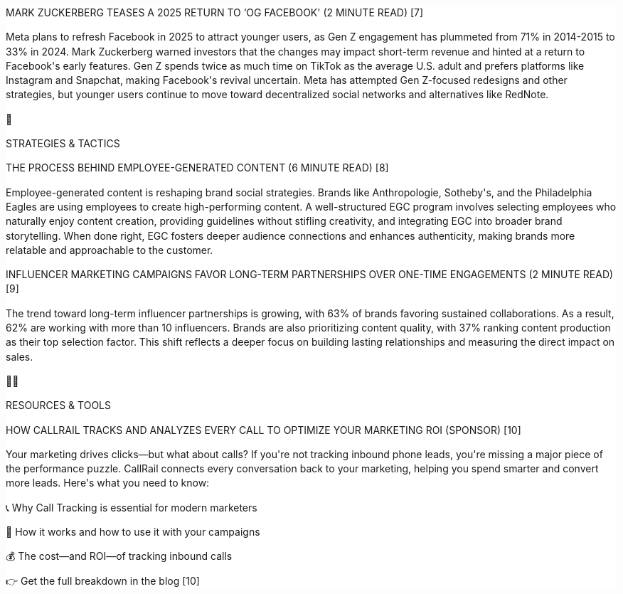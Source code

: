  MARK ZUCKERBERG TEASES A 2025 RETURN TO ‘OG FACEBOOK' (2 MINUTE
READ) [7] 

 Meta plans to refresh Facebook in 2025 to attract younger users, as
Gen Z engagement has plummeted from 71% in 2014-2015 to 33% in 2024.
Mark Zuckerberg warned investors that the changes may impact
short-term revenue and hinted at a return to Facebook's early
features. Gen Z spends twice as much time on TikTok as the average
U.S. adult and prefers platforms like Instagram and Snapchat, making
Facebook's revival uncertain. Meta has attempted Gen Z-focused
redesigns and other strategies, but younger users continue to move
toward decentralized social networks and alternatives like RedNote. 

🚀 

STRATEGIES & TACTICS

 THE PROCESS BEHIND EMPLOYEE-GENERATED CONTENT (6 MINUTE READ) [8] 

 Employee-generated content is reshaping brand social strategies.
Brands like Anthropologie, Sotheby's, and the Philadelphia Eagles are
using employees to create high-performing content. A well-structured
EGC program involves selecting employees who naturally enjoy content
creation, providing guidelines without stifling creativity, and
integrating EGC into broader brand storytelling. When done right, EGC
fosters deeper audience connections and enhances authenticity, making
brands more relatable and approachable to the customer. 

 INFLUENCER MARKETING CAMPAIGNS FAVOR LONG-TERM PARTNERSHIPS OVER
ONE-TIME ENGAGEMENTS (2 MINUTE READ) [9] 

 The trend toward long-term influencer partnerships is growing, with
63% of brands favoring sustained collaborations. As a result, 62% are
working with more than 10 influencers. Brands are also prioritizing
content quality, with 37% ranking content production as their top
selection factor. This shift reflects a deeper focus on building
lasting relationships and measuring the direct impact on sales. 

🧑‍💻 

RESOURCES & TOOLS

 HOW CALLRAIL TRACKS AND ANALYZES EVERY CALL TO OPTIMIZE YOUR
MARKETING ROI (SPONSOR) [10] 

 Your marketing drives clicks—but what about calls? If you're not
tracking inbound phone leads, you're missing a major piece of the
performance puzzle. CallRail connects every conversation back to your
marketing, helping you spend smarter and convert more leads. Here's
what you need to know:

📞 Why Call Tracking is essential for modern marketers

🔎 How it works and how to use it with your campaigns

💰 The cost—and ROI—of tracking inbound calls

👉 Get the full breakdown in the blog [10]
